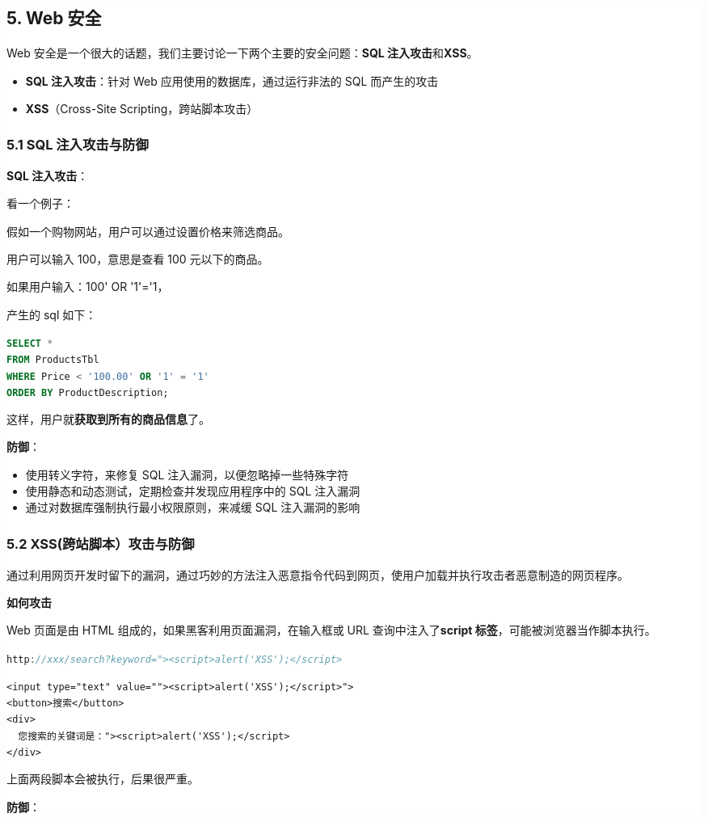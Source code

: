 ## 5. Web 安全

Web 安全是一个很大的话题，我们主要讨论一下两个主要的安全问题：**SQL 注入攻击**和**XSS**。

- **SQL 注入攻击**：针对 Web 应用使用的数据库，通过运行非法的 SQL 而产生的攻击

- **XSS**（Cross-Site Scripting，跨站脚本攻击）

### 5.1 SQL 注入攻击与防御

**SQL 注入攻击**：

看一个例子：

假如一个购物网站，用户可以通过设置价格来筛选商品。

用户可以输入 100，意思是查看 100 元以下的商品。

如果用户输入：100' OR '1'='1，

产生的 sql 如下：

```sql
SELECT *
FROM ProductsTbl
WHERE Price < '100.00' OR '1' = '1'
ORDER BY ProductDescription;
```

这样，用户就**获取到所有的商品信息**了。

**防御**：

- 使用转义字符，来修复 SQL 注入漏洞，以便忽略掉一些特殊字符
- 使用静态和动态测试，定期检查并发现应用程序中的 SQL 注入漏洞
- 通过对数据库强制执行最小权限原则，来减缓 SQL 注入漏洞的影响

### 5.2 XSS(跨站脚本）攻击与防御

通过利用网页开发时留下的漏洞，通过巧妙的方法注入恶意指令代码到网页，使用户加载并执行攻击者恶意制造的网页程序。

**如何攻击**

Web 页面是由 HTML 组成的，如果黑客利用页面漏洞，在输入框或 URL 查询中注入了**script 标签**，可能被浏览器当作脚本执行。

```js
http://xxx/search?keyword="><script>alert('XSS');</script>
```

```
<input type="text" value=""><script>alert('XSS');</script>">
<button>搜索</button>
<div>
  您搜索的关键词是："><script>alert('XSS');</script>
</div>
```

上面两段脚本会被执行，后果很严重。

**防御**：
